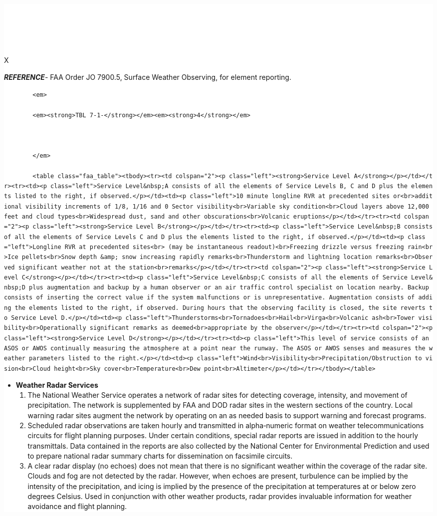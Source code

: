 </td><td><p class="center">&nbsp;</p></td><td><p class="center">&nbsp;</p></td><td><p class="center">&nbsp;</p></td><td><p class="center">X</p></td></tr><tr><td colspan="14"><p><em><strong>REFERENCE</strong></em>- FAA Order JO 7900.5, Surface Weather Observing, for element reporting.</p></td></tr></tbody></table>
            
            <em>
            
            <em><strong>TBL 7-1-</strong></em><em><strong>4</strong></em>
            
            
            
            </em>
            
            <table class="faa_table"><tbody><tr><td colspan="2"><p class="left"><strong>Service Level A</strong></p></td></tr><tr><td><p class="left">Service Level&nbsp;A consists of all the elements of Service Levels B, C and D plus the elements listed to the right, if observed.</p></td><td><p class="left">10 minute longline RVR at precedented sites or<br>additional visibility increments of 1/8, 1/16 and 0 Sector visibility<br>Variable sky condition<br>Cloud layers above 12,000 feet and cloud types<br>Widespread dust, sand and other obscurations<br>Volcanic eruptions</p></td></tr><tr><td colspan="2"><p class="left"><strong>Service Level B</strong></p></td></tr><tr><td><p class="left">Service Level&nbsp;B consists of all the elements of Service Levels C and D plus the elements listed to the right, if observed.</p></td><td><p class="left">Longline RVR at precedented sites<br> (may be instantaneous readout)<br>Freezing drizzle versus freezing rain<br>Ice pellets<br>Snow depth &amp; snow increasing rapidly remarks<br>Thunderstorm and lightning location remarks<br>Observed significant weather not at the station<br>remarks</p></td></tr><tr><td colspan="2"><p class="left"><strong>Service Level C</strong></p></td></tr><tr><td><p class="left">Service Level&nbsp;C consists of all the elements of Service Level&nbsp;D plus augmentation and backup by a human observer or an air traffic control specialist on location nearby. Backup consists of inserting the correct value if the system malfunctions or is unrepresentative. Augmentation consists of adding the elements listed to the right, if observed. During hours that the observing facility is closed, the site reverts to Service Level D.</p></td><td><p class="left">Thunderstorms<br>Tornadoes<br>Hail<br>Virga<br>Volcanic ash<br>Tower visibility<br>Operationally significant remarks as deemed<br>appropriate by the observer</p></td></tr><tr><td colspan="2"><p class="left"><strong>Service Level D</strong></p></td></tr><tr><td><p class="left">This level of service consists of an ASOS or AWOS continually measuring the atmosphere at a point near the runway. The ASOS or AWOS senses and measures the weather parameters listed to the right.</p></td><td><p class="left">Wind<br>Visibility<br>Precipitation/Obstruction to vision<br>Cloud height<br>Sky cover<br>Temperature<br>Dew point<br>Altimeter</p></td></tr></tbody></table>
            
-   <strong>Weather Radar Services</strong>
    1.  The National Weather Service operates a network of radar sites for detecting coverage, intensity, and movement of precipitation. The network is supplemented by FAA and DOD radar sites in the western sections of the country. Local warning radar sites augment the network by operating on an as needed basis to support warning and forecast programs.
    2.  Scheduled radar observations are taken hourly and transmitted in alpha‐numeric format on weather telecommunications circuits for flight planning purposes. Under certain conditions, special radar reports are issued in addition to the hourly transmittals. Data contained in the reports are also collected by the National Center for Environmental Prediction and used to prepare national radar summary charts for dissemination on facsimile circuits.
    3.  A clear radar display (no echoes) does not mean that there is no significant weather within the coverage of the radar site. Clouds and fog are not detected by the radar. However, when echoes are present, turbulence can be implied by the intensity of the precipitation, and icing is implied by the presence of the precipitation at temperatures at or below zero degrees Celsius. Used in conjunction with other weather products, radar provides invaluable information for weather avoidance and flight planning.<em>
        